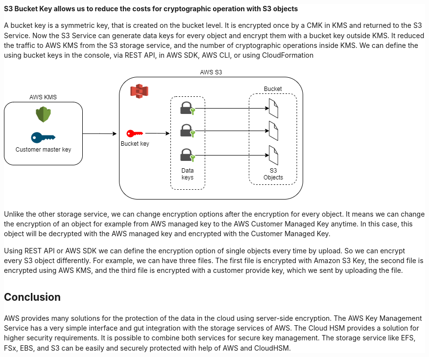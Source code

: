 **S3 Bucket Key allows us to reduce the costs for cryptographic operation with S3 objects**

A bucket key is a symmetric key, that is created on the bucket level. It is encrypted once by a CMK in KMS and returned to
the S3 Service. Now the S3 Service can generate data keys for every object and encrypt them with a bucket key outside KMS.
It reduced the traffic to AWS KMS from the S3 storage service, and the number of cryptographic operations inside KMS. We can
define the using bucket keys in the console, via REST API, in AWS SDK, AWS CLI, or using CloudFormation

![Bucket Key](/assets/img/posts/securing-data-in-aws/BucketKey.png)

Unlike the other storage service, we can change encryption options after the encryption for every object. It means we
can change the encryption of an object for example from AWS managed key to the AWS Customer Managed Key anytime. In this
case, this object will be decrypted with the AWS managed key and encrypted with the Customer Managed Key.

Using REST API or AWS SDK we can define the encryption option of single objects every time by upload. So we can encrypt
every S3 object differently. For example, we can have three files. The first file is encrypted with Amazon S3 Key, the
second file is encrypted using AWS KMS, and the third file is encrypted with a customer provide key, which we sent by
uploading the file.

## Conclusion

AWS provides many solutions for the protection of the data in the cloud using server-side encryption. The AWS Key Management
Service has a very simple interface and gut integration with the storage services of AWS. The Cloud HSM provides a solution for
higher security requirements. It is possible to combine both services for secure key management. The storage
service like EFS, FSx, EBS, and S3 can be easily and securely protected with help of AWS and CloudHSM.



